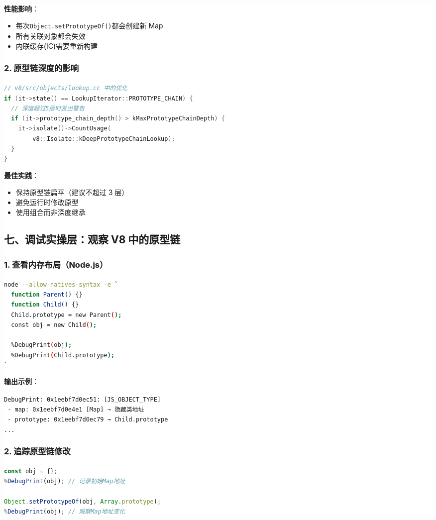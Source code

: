 **性能影响**：

- 每次`Object.setPrototypeOf()`都会创建新 Map
- 所有关联对象都会失效
- 内联缓存(IC)需要重新构建

### 2. 原型链深度的影响

```cpp
// v8/src/objects/lookup.cc 中的优化
if (it->state() == LookupIterator::PROTOTYPE_CHAIN) {
  // 深度超过5层时发出警告
  if (it->prototype_chain_depth() > kMaxPrototypeChainDepth) {
    it->isolate()->CountUsage(
        v8::Isolate::kDeepPrototypeChainLookup);
  }
}
```

**最佳实践**：

- 保持原型链扁平（建议不超过 3 层）
- 避免运行时修改原型
- 使用组合而非深度继承

## 七、调试实操层：观察 V8 中的原型链

### 1. 查看内存布局（Node.js）

```bash
node --allow-natives-syntax -e `
  function Parent() {}
  function Child() {}
  Child.prototype = new Parent();
  const obj = new Child();

  %DebugPrint(obj);
  %DebugPrint(Child.prototype);
`
```

**输出示例**：

```
DebugPrint: 0x1eebf7d0ec51: [JS_OBJECT_TYPE]
 - map: 0x1eebf7d0e4e1 [Map] → 隐藏类地址
 - prototype: 0x1eebf7d0ec79 → Child.prototype
...
```

### 2. 追踪原型链修改

```javascript
const obj = {};
%DebugPrint(obj); // 记录初始Map地址

Object.setPrototypeOf(obj, Array.prototype);
%DebugPrint(obj); // 观察Map地址变化
```
